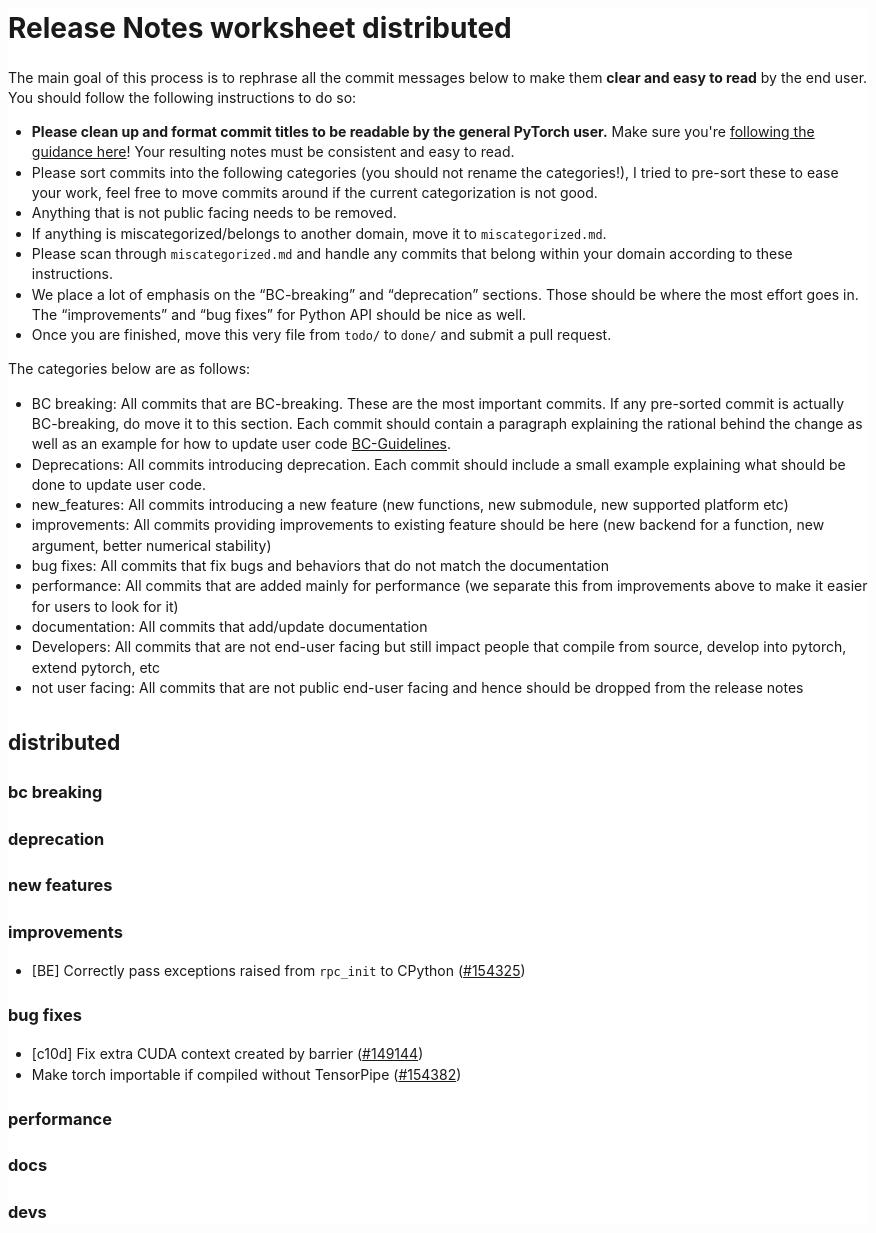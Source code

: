 
# Release Notes worksheet distributed

The main goal of this process is to rephrase all the commit messages below to make them **clear and easy to read** by the end user. You should follow the following instructions to do so:

* **Please clean up and format commit titles to be readable by the general PyTorch user.** Make sure you're [following the guidance here](https://docs.google.com/document/d/14OmgGBr1w6gl1VO47GGGdwrIaUNr92DFhQbY_NEk8mQ/edit)! Your resulting notes must be consistent and easy to read.
* Please sort commits into the following categories (you should not rename the categories!), I tried to pre-sort these to ease your work, feel free to move commits around if the current categorization is not good.
* Anything that is not public facing needs to be removed.
* If anything is miscategorized/belongs to another domain, move it to `miscategorized.md`.
* Please scan through `miscategorized.md` and handle any commits that belong within your domain according to these instructions.
* We place a lot of emphasis on the “BC-breaking” and “deprecation” sections. Those should be where the most effort goes in. The “improvements” and “bug fixes” for Python API should be nice as well.
* Once you are finished, move this very file from `todo/` to `done/` and submit a pull request.

The categories below are as follows:

* BC breaking: All commits that are BC-breaking. These are the most important commits. If any pre-sorted commit is actually BC-breaking, do move it to this section. Each commit should contain a paragraph explaining the rational behind the change as well as an example for how to update user code [BC-Guidelines](https://docs.google.com/document/d/14OmgGBr1w6gl1VO47GGGdwrIaUNr92DFhQbY_NEk8mQ/edit#heading=h.a9htwgvvec1m).
* Deprecations: All commits introducing deprecation. Each commit should include a small example explaining what should be done to update user code.
* new_features: All commits introducing a new feature (new functions, new submodule, new supported platform etc)
* improvements: All commits providing improvements to existing feature should be here (new backend for a function, new argument, better numerical stability)
* bug fixes: All commits that fix bugs and behaviors that do not match the documentation
* performance: All commits that are added mainly for performance (we separate this from improvements above to make it easier for users to look for it)
* documentation: All commits that add/update documentation
* Developers: All commits that are not end-user facing but still impact people that compile from source, develop into pytorch, extend pytorch, etc
* not user facing: All commits that are not public end-user facing and hence should be dropped from the release notes

## distributed
### bc breaking
### deprecation
### new features
### improvements
- [BE] Correctly pass exceptions raised from `rpc_init` to CPython ([#154325](https://github.com/pytorch/pytorch/pull/154325))
### bug fixes
- [c10d] Fix extra CUDA context created by barrier ([#149144](https://github.com/pytorch/pytorch/pull/149144))
- Make torch importable if compiled without TensorPipe ([#154382](https://github.com/pytorch/pytorch/pull/154382))
### performance
### docs
### devs